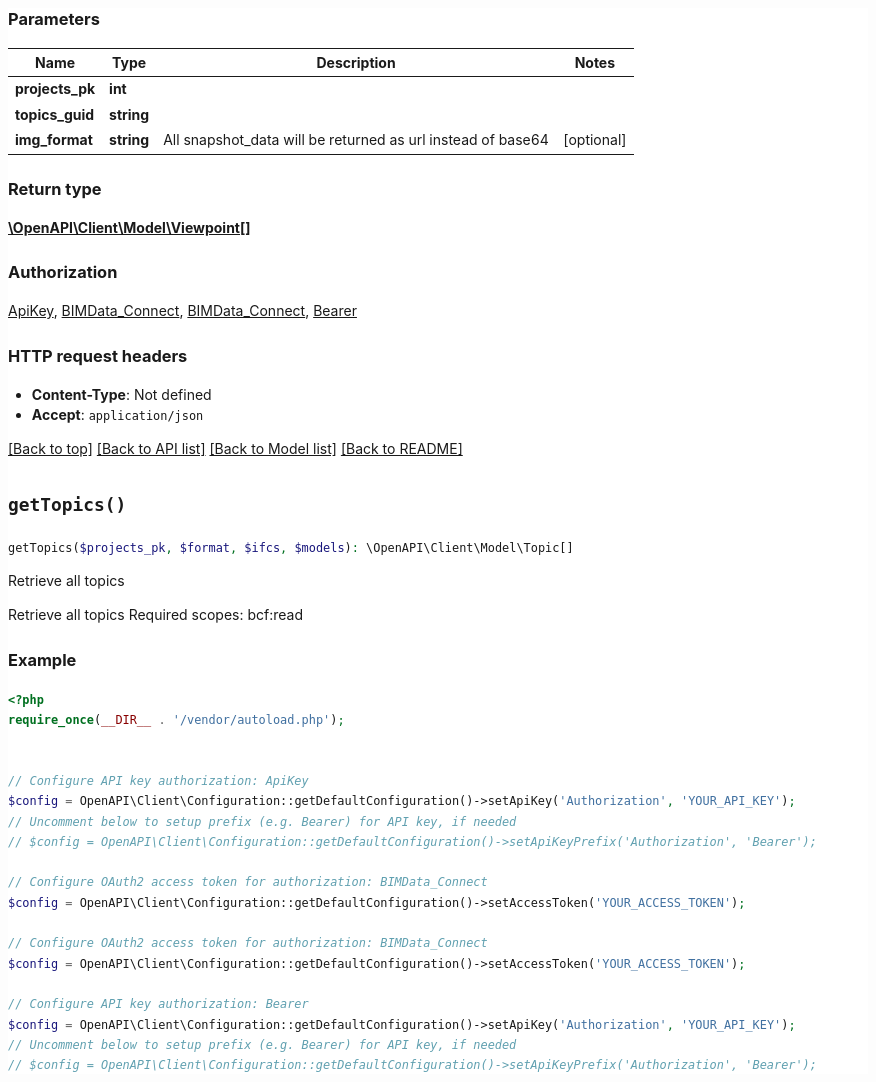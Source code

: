 ### Parameters

| Name | Type | Description  | Notes |
| ------------- | ------------- | ------------- | ------------- |
| **projects_pk** | **int**|  | |
| **topics_guid** | **string**|  | |
| **img_format** | **string**| All snapshot_data will be returned as url instead of base64 | [optional] |

### Return type

[**\OpenAPI\Client\Model\Viewpoint[]**](../Model/Viewpoint.md)

### Authorization

[ApiKey](../../README.md#ApiKey), [BIMData_Connect](../../README.md#BIMData_Connect), [BIMData_Connect](../../README.md#BIMData_Connect), [Bearer](../../README.md#Bearer)

### HTTP request headers

- **Content-Type**: Not defined
- **Accept**: `application/json`

[[Back to top]](#) [[Back to API list]](../../README.md#endpoints)
[[Back to Model list]](../../README.md#models)
[[Back to README]](../../README.md)

## `getTopics()`

```php
getTopics($projects_pk, $format, $ifcs, $models): \OpenAPI\Client\Model\Topic[]
```

Retrieve all topics

Retrieve all topics  Required scopes: bcf:read

### Example

```php
<?php
require_once(__DIR__ . '/vendor/autoload.php');


// Configure API key authorization: ApiKey
$config = OpenAPI\Client\Configuration::getDefaultConfiguration()->setApiKey('Authorization', 'YOUR_API_KEY');
// Uncomment below to setup prefix (e.g. Bearer) for API key, if needed
// $config = OpenAPI\Client\Configuration::getDefaultConfiguration()->setApiKeyPrefix('Authorization', 'Bearer');

// Configure OAuth2 access token for authorization: BIMData_Connect
$config = OpenAPI\Client\Configuration::getDefaultConfiguration()->setAccessToken('YOUR_ACCESS_TOKEN');

// Configure OAuth2 access token for authorization: BIMData_Connect
$config = OpenAPI\Client\Configuration::getDefaultConfiguration()->setAccessToken('YOUR_ACCESS_TOKEN');

// Configure API key authorization: Bearer
$config = OpenAPI\Client\Configuration::getDefaultConfiguration()->setApiKey('Authorization', 'YOUR_API_KEY');
// Uncomment below to setup prefix (e.g. Bearer) for API key, if needed
// $config = OpenAPI\Client\Configuration::getDefaultConfiguration()->setApiKeyPrefix('Authorization', 'Bearer');
```
